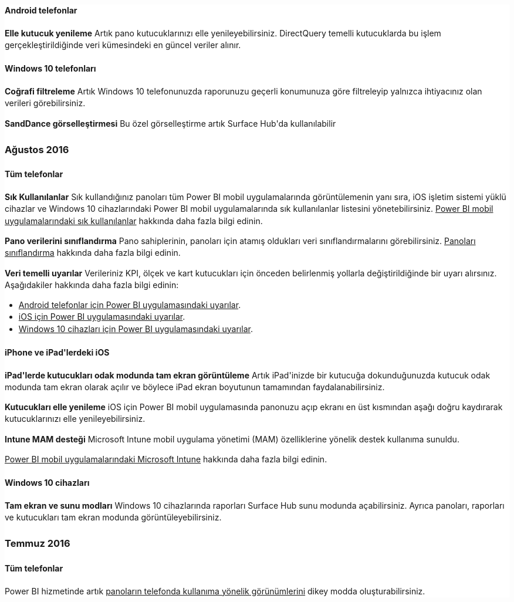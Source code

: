 #### <a name="android-phones"></a>Android telefonlar
**Elle kutucuk yenileme** Artık pano kutucuklarınızı elle yenileyebilirsiniz. DirectQuery temelli kutucuklarda bu işlem gerçekleştirildiğinde veri kümesindeki en güncel veriler alınır.

#### <a name="windows-10-phones"></a>Windows 10 telefonları
**Coğrafi filtreleme** Artık Windows 10 telefonunuzda raporunuzu geçerli konumunuza göre filtreleyip yalnızca ihtiyacınız olan verileri görebilirsiniz.

**SandDance görselleştirmesi** Bu özel görselleştirme artık Surface Hub'da kullanılabilir

### <a name="august-2016"></a>Ağustos 2016
#### <a name="all-phones"></a>Tüm telefonlar
**Sık Kullanılanlar** Sık kullandığınız panoları tüm Power BI mobil uygulamalarında görüntülemenin yanı sıra, iOS işletim sistemi yüklü cihazlar ve Windows 10 cihazlarındaki Power BI mobil uygulamalarında sık kullanılanlar listesini yönetebilirsiniz. [Power BI mobil uygulamalarındaki sık kullanılanlar](mobile-apps-favorites.md) hakkında daha fazla bilgi edinin.

**Pano verilerini sınıflandırma** Pano sahiplerinin, panoları için atamış oldukları veri sınıflandırmalarını görebilirsiniz. [Panoları sınıflandırma](service-data-classification.md) hakkında daha fazla bilgi edinin.

**Veri temelli uyarılar** Verileriniz KPI, ölçek ve kart kutucukları için önceden belirlenmiş yollarla değiştirildiğinde bir uyarı alırsınız. Aşağıdakiler hakkında daha fazla bilgi edinin:

* [Android telefonlar için Power BI uygulamasındaki uyarılar](mobile-set-data-alerts-in-the-mobile-apps.md). 
* [iOS için Power BI uygulamasındaki uyarılar](mobile-set-data-alerts-in-the-mobile-apps.md). 
* [Windows 10 cihazları için Power BI uygulamasındaki uyarılar](mobile-set-data-alerts-in-the-mobile-apps.md).

#### <a name="ios-on-iphones-and-ipads"></a>iPhone ve iPad'lerdeki iOS
**iPad'lerde kutucukları odak modunda tam ekran görüntüleme** Artık iPad'inizde bir kutucuğa dokunduğunuzda kutucuk odak modunda tam ekran olarak açılır ve böylece iPad ekran boyutunun tamamından faydalanabilirsiniz.

**Kutucukları elle yenileme** iOS için Power BI mobil uygulamasında panonuzu açıp ekranı en üst kısmından aşağı doğru kaydırarak kutucuklarınızı elle yenileyebilirsiniz. 

**Intune MAM desteği** Microsoft Intune mobil uygulama yönetimi (MAM) özelliklerine yönelik destek kullanıma sunuldu.

[Power BI mobil uygulamalarındaki Microsoft Intune](service-admin-mobile-intune.md) hakkında daha fazla bilgi edinin.

#### <a name="windows-10-devices"></a>Windows 10 cihazları
**Tam ekran ve sunu modları** Windows 10 cihazlarında raporları Surface Hub sunu modunda açabilirsiniz. Ayrıca panoları, raporları ve kutucukları tam ekran modunda görüntüleyebilirsiniz.

### <a name="july-2016"></a>Temmuz 2016
#### <a name="all-phones"></a>Tüm telefonlar
Power BI hizmetinde artık [panoların telefonda kullanıma yönelik görünümlerini](service-create-dashboard-mobile-phone-view.md) dikey modda oluşturabilirsiniz. 
